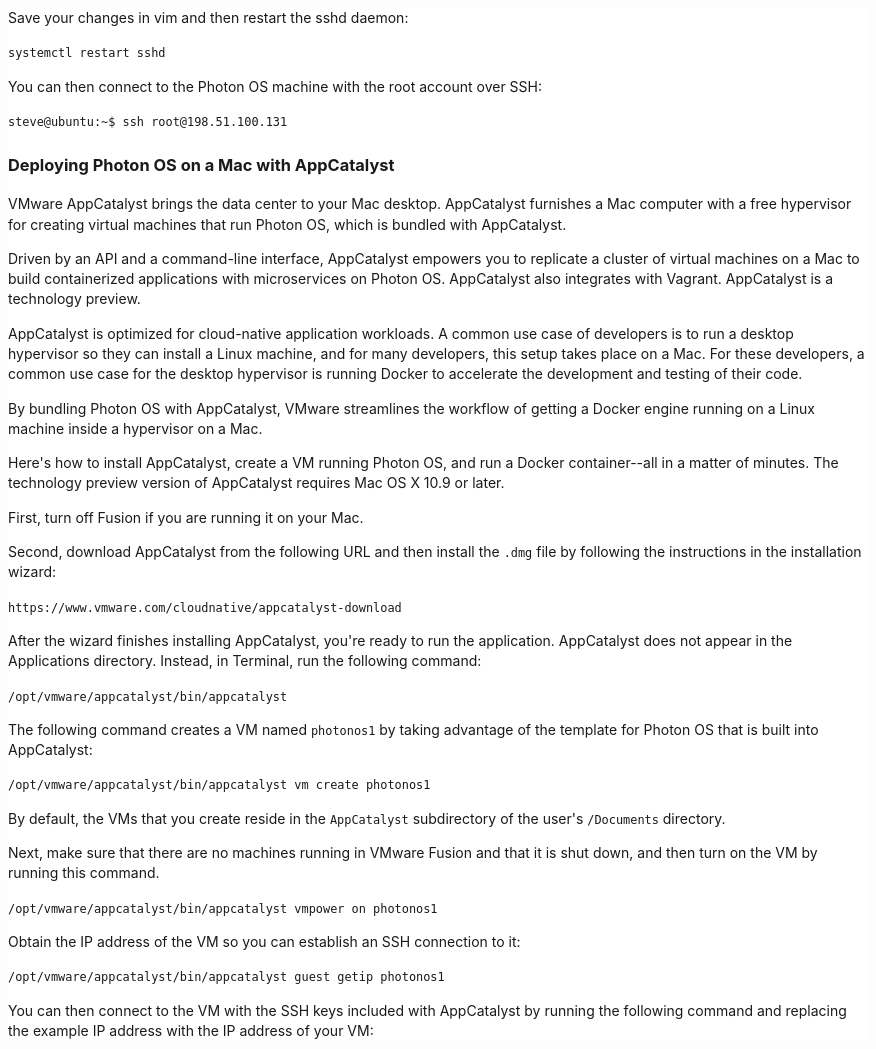 Save your changes in vim and then restart the sshd daemon: 

	systemctl restart sshd

You can then connect to the Photon OS machine with the root account over SSH:

	steve@ubuntu:~$ ssh root@198.51.100.131

### Deploying Photon OS on a Mac with AppCatalyst

VMware AppCatalyst brings the data center to your Mac desktop. AppCatalyst furnishes a Mac computer with a free hypervisor for creating virtual machines that run Photon OS, which is bundled with AppCatalyst. 

Driven by an API and a command-line interface, AppCatalyst empowers you to replicate a cluster of virtual machines on a Mac to build containerized applications with microservices on Photon OS. AppCatalyst also integrates with Vagrant. AppCatalyst is a technology preview. 

AppCatalyst is optimized for cloud-native application workloads. A common use case of developers is to run a desktop hypervisor so they can install a Linux machine, and for many developers, this setup takes place on a Mac. For these developers, a common use case for the desktop hypervisor is running Docker to accelerate the development and testing of their code. 

By bundling Photon OS with AppCatalyst, VMware streamlines the workflow of getting a Docker engine running on a Linux machine inside a hypervisor on a Mac. 

Here's how to install AppCatalyst, create a VM running Photon OS, and run a Docker container--all in a matter of minutes. The technology preview version of AppCatalyst requires Mac OS X 10.9 or later.

First, turn off Fusion if you are running it on your Mac. 

Second, download AppCatalyst from the following URL and then install the `.dmg` file by following the instructions in the installation wizard: 

	https://www.vmware.com/cloudnative/appcatalyst-download

After the wizard finishes installing AppCatalyst, you're ready to run the application. AppCatalyst does not appear in the Applications directory. Instead, in Terminal, run the following command: 

	/opt/vmware/appcatalyst/bin/appcatalyst

The following command creates a VM named `photonos1` by taking advantage of the template for Photon OS that is built into AppCatalyst: 

	/opt/vmware/appcatalyst/bin/appcatalyst vm create photonos1

By default, the VMs that you create reside in the `AppCatalyst` subdirectory of the user's `/Documents` directory.

Next, make sure that there are no machines running in VMware Fusion and that it is shut down, and then turn on the VM by running this command.  

	/opt/vmware/appcatalyst/bin/appcatalyst vmpower on photonos1

Obtain the IP address of the VM so you can establish an SSH connection to it: 

	/opt/vmware/appcatalyst/bin/appcatalyst guest getip photonos1

You can then connect to the VM with the SSH keys included with AppCatalyst by running the following command and replacing the example IP address with the IP address of your VM: 
